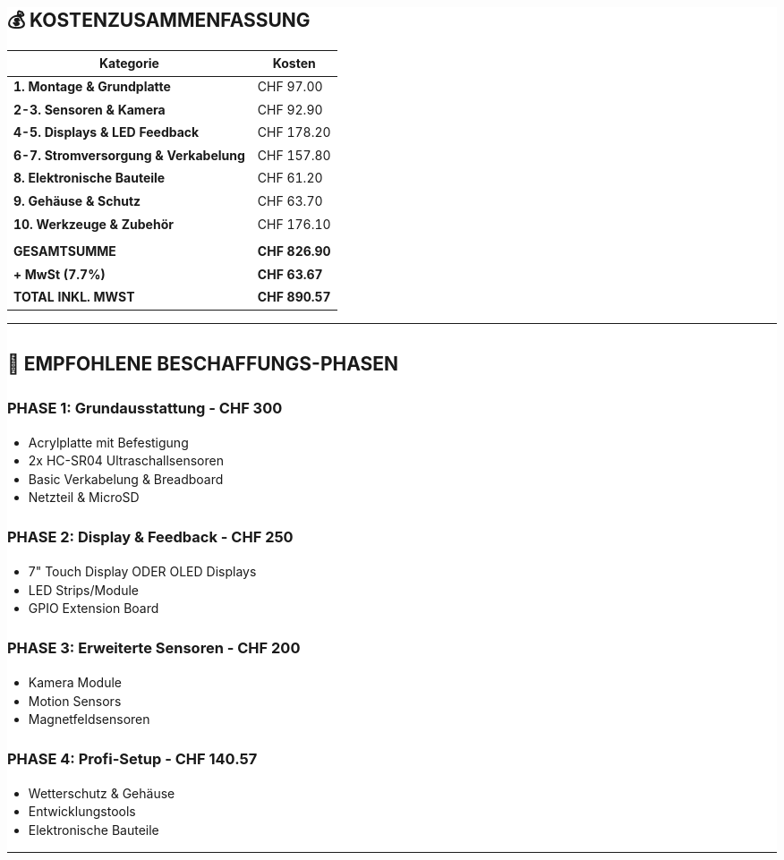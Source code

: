 
## 💰 **KOSTENZUSAMMENFASSUNG**

| Kategorie | Kosten |
|-----------|---------|
| **1. Montage & Grundplatte** | CHF 97.00 |
| **2-3. Sensoren & Kamera** | CHF 92.90 |
| **4-5. Displays & LED Feedback** | CHF 178.20 |
| **6-7. Stromversorgung & Verkabelung** | CHF 157.80 |
| **8. Elektronische Bauteile** | CHF 61.20 |
| **9. Gehäuse & Schutz** | CHF 63.70 |
| **10. Werkzeuge & Zubehör** | CHF 176.10 |
| | |
| **GESAMTSUMME** | **CHF 826.90** |
| **+ MwSt (7.7%)** | **CHF 63.67** |
| **TOTAL INKL. MWST** | **CHF 890.57** |

---

## 🎯 **EMPFOHLENE BESCHAFFUNGS-PHASEN**

### **PHASE 1: Grundausstattung** - CHF 300
- Acrylplatte mit Befestigung
- 2x HC-SR04 Ultraschallsensoren
- Basic Verkabelung & Breadboard
- Netzteil & MicroSD

### **PHASE 2: Display & Feedback** - CHF 250
- 7" Touch Display ODER OLED Displays
- LED Strips/Module
- GPIO Extension Board

### **PHASE 3: Erweiterte Sensoren** - CHF 200
- Kamera Module
- Motion Sensors
- Magnetfeldsensoren

### **PHASE 4: Profi-Setup** - CHF 140.57
- Wetterschutz & Gehäuse
- Entwicklungstools
- Elektronische Bauteile

---